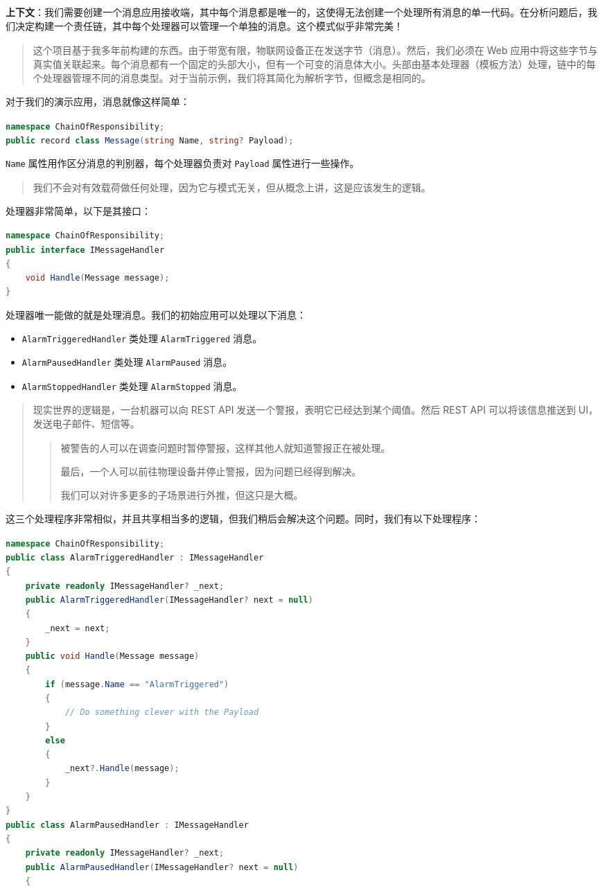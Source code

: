 **上下文**：我们需要创建一个消息应用接收端，其中每个消息都是唯一的，这使得无法创建一个处理所有消息的单一代码。在分析问题后，我们决定构建一个责任链，其中每个处理器可以管理一个单独的消息。这个模式似乎非常完美！

> 这个项目基于我多年前构建的东西。由于带宽有限，物联网设备正在发送字节（消息）。然后，我们必须在 Web 应用中将这些字节与真实值关联起来。每个消息都有一个固定的头部大小，但有一个可变的消息体大小。头部由基本处理器（模板方法）处理，链中的每个处理器管理不同的消息类型。对于当前示例，我们将其简化为解析字节，但概念是相同的。

对于我们的演示应用，消息就像这样简单：

```cs
namespace ChainOfResponsibility;
public record class Message(string Name, string? Payload);
```

`Name` 属性用作区分消息的判别器，每个处理器负责对 `Payload` 属性进行一些操作。

> 我们不会对有效载荷做任何处理，因为它与模式无关，但从概念上讲，这是应该发生的逻辑。

处理器非常简单，以下是其接口：

```cs
namespace ChainOfResponsibility; 
public interface IMessageHandler
{
    void Handle(Message message);
}
```

处理器唯一能做的就是处理消息。我们的初始应用可以处理以下消息：

+   `AlarmTriggeredHandler` 类处理 `AlarmTriggered` 消息。

+   `AlarmPausedHandler` 类处理 `AlarmPaused` 消息。

+   `AlarmStoppedHandler` 类处理 `AlarmStopped` 消息。

> 现实世界的逻辑是，一台机器可以向 REST API 发送一个警报，表明它已经达到某个阈值。然后 REST API 可以将该信息推送到 UI，发送电子邮件、短信等。
> 
> > 被警告的人可以在调查问题时暂停警报，这样其他人就知道警报正在被处理。
> > 
> > 最后，一个人可以前往物理设备并停止警报，因为问题已经得到解决。
> > 
> > 我们可以对许多更多的子场景进行外推，但这只是大概。

这三个处理程序非常相似，并且共享相当多的逻辑，但我们稍后会解决这个问题。同时，我们有以下处理程序：

```cs
namespace ChainOfResponsibility;
public class AlarmTriggeredHandler : IMessageHandler
{
    private readonly IMessageHandler? _next;
    public AlarmTriggeredHandler(IMessageHandler? next = null)
    {
        _next = next;
    }
    public void Handle(Message message)
    {
        if (message.Name == "AlarmTriggered")
        {
            // Do something clever with the Payload
        }
        else
        {
            _next?.Handle(message);
        }
    }
}
public class AlarmPausedHandler : IMessageHandler
{
    private readonly IMessageHandler? _next;
    public AlarmPausedHandler(IMessageHandler? next = null)
    {
```